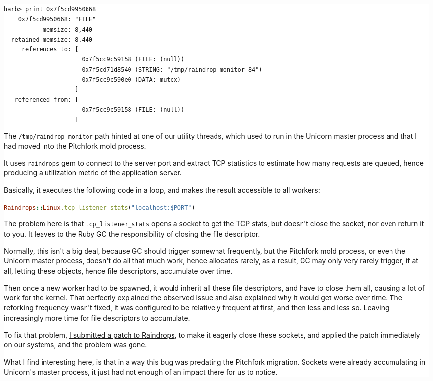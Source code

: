 ```
harb> print 0x7f5cd9950668
    0x7f5cd9950668: "FILE"
           memsize: 8,440
  retained memsize: 8,440
     references to: [
                      0x7f5cc9c59158 (FILE: (null))
                      0x7f5cd71d8540 (STRING: "/tmp/raindrop_monitor_84")
                      0x7f5cc9c590e0 (DATA: mutex)
                    ]
   referenced from: [
                      0x7f5cc9c59158 (FILE: (null))
                    ]
```

The `/tmp/raindrop_monitor` path hinted at one of our utility threads, which used to run in the Unicorn master process
and that I had moved into the Pitchfork mold process.

It uses `raindrops` gem to connect to the server port and extract TCP statistics to estimate how many requests
are queued, hence producing a utilization metric of the application server.

Basically, it executes the following code in a loop, and makes the result accessible to all workers:

```ruby
Raindrops::Linux.tcp_listener_stats("localhost:$PORT")
```

The problem here is that `tcp_listener_stats` opens a socket to get the TCP stats, but doesn't close the socket, nor even return it to you. It leaves to the Ruby GC the responsibility of closing the file descriptor.

Normally, this isn't a big deal, because GC should trigger somewhat frequently, but the Pitchfork mold process, or
even the Unicorn master process, doesn't do all that much work, hence allocates rarely, as a result, GC may only very
rarely trigger, if at all, letting these objects, hence file descriptors, accumulate over time.

Then once a new worker had to be spawned, it would inherit all these file descriptors, and have to close them all,
causing a lot of work for the kernel. That perfectly explained the observed issue and also explained why it would get
worse over time. The reforking frequency wasn't fixed, it was configured to be relatively frequent at first,
and then less and less so. Leaving increasingly more time for file descriptors to accumulate.

To fix that problem, [I submitted a patch to Raindrops](https://yhbt.net/raindrops-public/6E0E349D-A7CE-4B88-8F89-66438BB775A1@gmail.com/T/#u),
to make it eagerly close these sockets, and applied the patch immediately on our systems, and the problem was gone.

What I find interesting here, is that in a way this bug was predating the Pitchfork migration.
Sockets were already accumulating in Unicorn's master process, it just had not enough of an impact there for us to notice.

